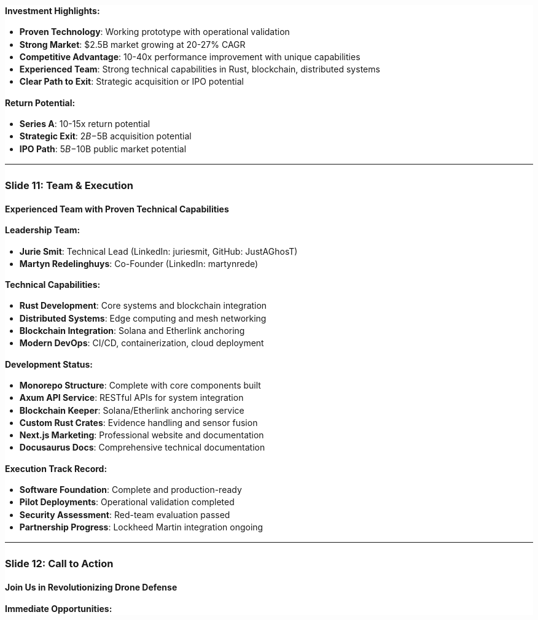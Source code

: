 **Investment Highlights:**

- **Proven Technology**: Working prototype with operational validation
- **Strong Market**: $2.5B market growing at 20-27% CAGR
- **Competitive Advantage**: 10-40x performance improvement with unique
  capabilities
- **Experienced Team**: Strong technical capabilities in Rust, blockchain,
  distributed systems
- **Clear Path to Exit**: Strategic acquisition or IPO potential

**Return Potential:**

- **Series A**: 10-15x return potential
- **Strategic Exit**: $2B-$5B acquisition potential
- **IPO Path**: $5B-$10B public market potential

---

### Slide 11: Team & Execution

**Experienced Team with Proven Technical Capabilities**

**Leadership Team:**

- **Jurie Smit**: Technical Lead (LinkedIn: juriesmit, GitHub: JustAGhosT)
- **Martyn Redelinghuys**: Co-Founder (LinkedIn: martynrede)

**Technical Capabilities:**

- **Rust Development**: Core systems and blockchain integration
- **Distributed Systems**: Edge computing and mesh networking
- **Blockchain Integration**: Solana and Etherlink anchoring
- **Modern DevOps**: CI/CD, containerization, cloud deployment

**Development Status:**

- **Monorepo Structure**: Complete with core components built
- **Axum API Service**: RESTful APIs for system integration
- **Blockchain Keeper**: Solana/Etherlink anchoring service
- **Custom Rust Crates**: Evidence handling and sensor fusion
- **Next.js Marketing**: Professional website and documentation
- **Docusaurus Docs**: Comprehensive technical documentation

**Execution Track Record:**

- **Software Foundation**: Complete and production-ready
- **Pilot Deployments**: Operational validation completed
- **Security Assessment**: Red-team evaluation passed
- **Partnership Progress**: Lockheed Martin integration ongoing

---

### Slide 12: Call to Action

**Join Us in Revolutionizing Drone Defense**

**Immediate Opportunities:**
